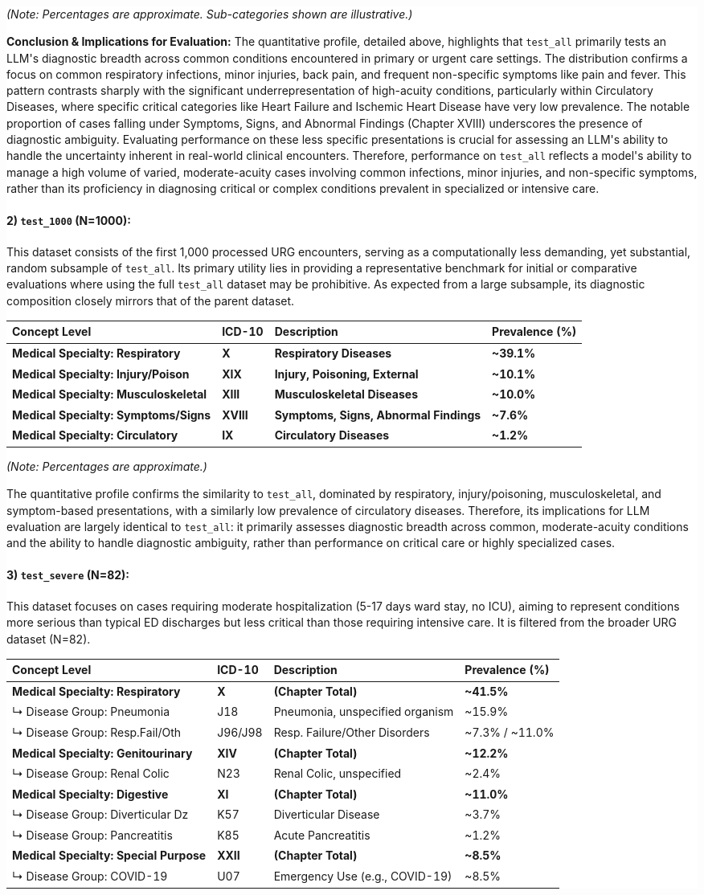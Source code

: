 *(Note: Percentages are approximate. Sub-categories shown are illustrative.)*

**Conclusion & Implications for Evaluation:** The quantitative profile, detailed above, highlights that `test_all` primarily tests an LLM's diagnostic breadth across common conditions encountered in primary or urgent care settings. The distribution confirms a focus on common respiratory infections, minor injuries, back pain, and frequent non-specific symptoms like pain and fever. This pattern contrasts sharply with the significant underrepresentation of high-acuity conditions, particularly within Circulatory Diseases, where specific critical categories like Heart Failure and Ischemic Heart Disease have very low prevalence. The notable proportion of cases falling under Symptoms, Signs, and Abnormal Findings (Chapter XVIII) underscores the presence of diagnostic ambiguity. Evaluating performance on these less specific presentations is crucial for assessing an LLM's ability to handle the uncertainty inherent in real-world clinical encounters. Therefore, performance on `test_all` reflects a model's ability to manage a high volume of varied, moderate-acuity cases involving common infections, minor injuries, and non-specific symptoms, rather than its proficiency in diagnosing critical or complex conditions prevalent in specialized or intensive care.

#### 2) **`test_1000` (N=1000):**
This dataset consists of the first 1,000 processed URG encounters, serving as a computationally less demanding, yet substantial, random subsample of `test_all`. Its primary utility lies in providing a representative benchmark for initial or comparative evaluations where using the full `test_all` dataset may be prohibitive. As expected from a large subsample, its diagnostic composition closely mirrors that of the parent dataset.

| Concept Level               | ICD-10        | Description                           | Prevalence (%) |
| :-------------------------- | :------------ | :------------------------------------ | :------------- |
| **Medical Specialty: Respiratory** | **X**         | **Respiratory Diseases**              | **~39.1%**     |
| **Medical Specialty: Injury/Poison** | **XIX**       | **Injury, Poisoning, External**       | **~10.1%**     |
| **Medical Specialty: Musculoskeletal** | **XIII**      | **Musculoskeletal Diseases**          | **~10.0%**     |
| **Medical Specialty: Symptoms/Signs**| **XVIII**     | **Symptoms, Signs, Abnormal Findings**| **~7.6%**      |
| **Medical Specialty: Circulatory** | **IX**        | **Circulatory Diseases**              | **~1.2%**      |

*(Note: Percentages are approximate.)*

The quantitative profile confirms the similarity to `test_all`, dominated by respiratory, injury/poisoning, musculoskeletal, and symptom-based presentations, with a similarly low prevalence of circulatory diseases. Therefore, its implications for LLM evaluation are largely identical to `test_all`: it primarily assesses diagnostic breadth across common, moderate-acuity conditions and the ability to handle diagnostic ambiguity, rather than performance on critical care or highly specialized cases.

#### 3) **`test_severe` (N=82):**
This dataset focuses on cases requiring moderate hospitalization (5-17 days ward stay, no ICU), aiming to represent conditions more serious than typical ED discharges but less critical than those requiring intensive care. It is filtered from the broader URG dataset (N=82).

| Concept Level               | ICD-10        | Description                           | Prevalence (%) |
| :-------------------------- | :------------ | :------------------------------------ | :------------- |
| **Medical Specialty: Respiratory** | **X**      | **(Chapter Total)**                   | **~41.5%**     |
|   ↳ Disease Group: Pneumonia | J18           | Pneumonia, unspecified organism       | ~15.9%     |
|   ↳ Disease Group: Resp.Fail/Oth| J96/J98    | Resp. Failure/Other Disorders         | ~7.3% / ~11.0% |
| **Medical Specialty: Genitourinary** | **XIV** | **(Chapter Total)**                   | **~12.2%**     |
|   ↳ Disease Group: Renal Colic | N23        | Renal Colic, unspecified              | ~2.4%      |
| **Medical Specialty: Digestive** | **XI**     | **(Chapter Total)**                   | **~11.0%**     |
|   ↳ Disease Group: Diverticular Dz| K57      | Diverticular Disease                  | ~3.7%      |
|   ↳ Disease Group: Pancreatitis | K85        | Acute Pancreatitis                    | ~1.2%      |
| **Medical Specialty: Special Purpose**| **XXII**| **(Chapter Total)**                   | **~8.5%**      |
|   ↳ Disease Group: COVID-19 | U07           | Emergency Use (e.g., COVID-19)        | ~8.5%      |